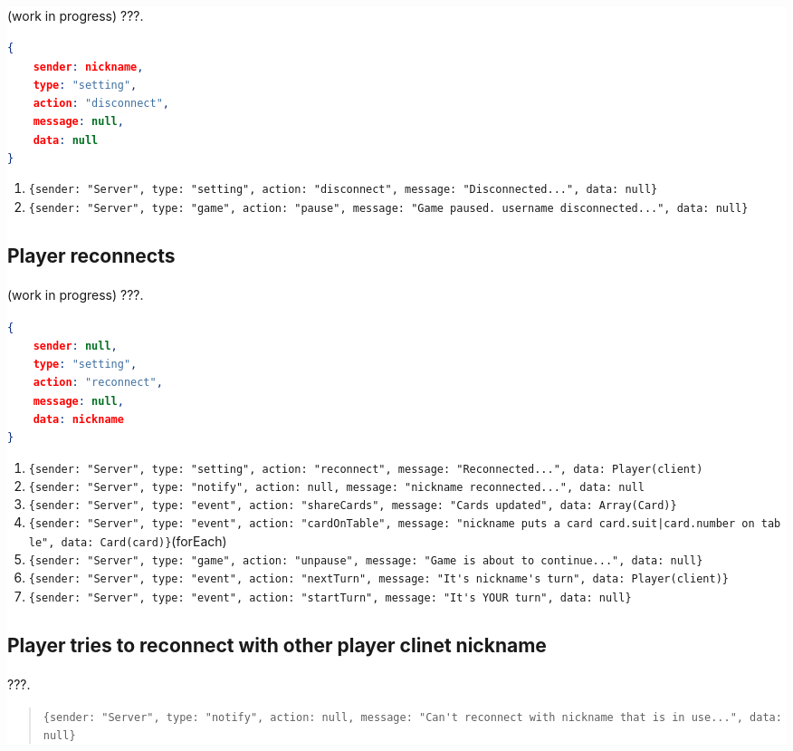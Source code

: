 (work in progress) ???.

```json
{
    sender: nickname,
    type: "setting",
    action: "disconnect",
    message: null,
    data: null
}

```

1. `{sender: "Server", type: "setting", action: "disconnect", message: "Disconnected...", data: null}`
2. `{sender: "Server", type: "game", action: "pause", message: "Game paused. username disconnected...", data: null}`

## Player reconnects

(work in progress) ???.

```json
{
    sender: null,
    type: "setting",
    action: "reconnect",
    message: null,
    data: nickname
}

```

1. `{sender: "Server", type: "setting", action: "reconnect", message: "Reconnected...", data: Player(client)`
2. `{sender: "Server", type: "notify", action: null, message: "nickname reconnected...", data: null`
3. `{sender: "Server", type: "event", action: "shareCards", message: "Cards updated", data: Array(Card)}`
4. `{sender: "Server", type: "event", action: "cardOnTable", message: "nickname puts a card card.suit|card.number on table", data: Card(card)}`(forEach)
5. `{sender: "Server", type: "game", action: "unpause", message: "Game is about to continue...", data: null}`
6. `{sender: "Server", type: "event", action: "nextTurn", message: "It's nickname's turn", data: Player(client)}`
7. `{sender: "Server", type: "event", action: "startTurn", message: "It's YOUR turn", data: null}`
 

## Player tries to reconnect with other player clinet nickname

???.

>`{sender: "Server", type: "notify", action: null, message: "Can't reconnect with nickname that is in use...", data: null}`
